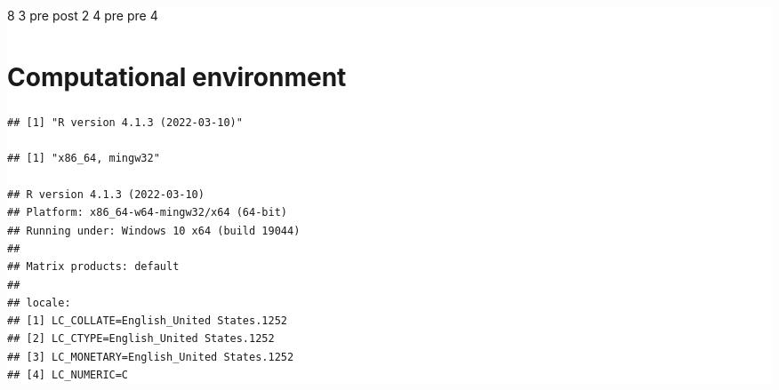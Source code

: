 <td style="text-align:right;">
8
</td>
</tr>
<tr>
<td style="text-align:left;">
3
</td>
<td style="text-align:left;">
pre
</td>
<td style="text-align:left;">
post
</td>
<td style="text-align:right;">
2
</td>
</tr>
<tr>
<td style="text-align:left;">
4
</td>
<td style="text-align:left;">
pre
</td>
<td style="text-align:left;">
pre
</td>
<td style="text-align:right;">
4
</td>
</tr>
</tbody>
</table>

# Computational environment

    ## [1] "R version 4.1.3 (2022-03-10)"

    ## [1] "x86_64, mingw32"

    ## R version 4.1.3 (2022-03-10)
    ## Platform: x86_64-w64-mingw32/x64 (64-bit)
    ## Running under: Windows 10 x64 (build 19044)
    ## 
    ## Matrix products: default
    ## 
    ## locale:
    ## [1] LC_COLLATE=English_United States.1252 
    ## [2] LC_CTYPE=English_United States.1252   
    ## [3] LC_MONETARY=English_United States.1252
    ## [4] LC_NUMERIC=C                          